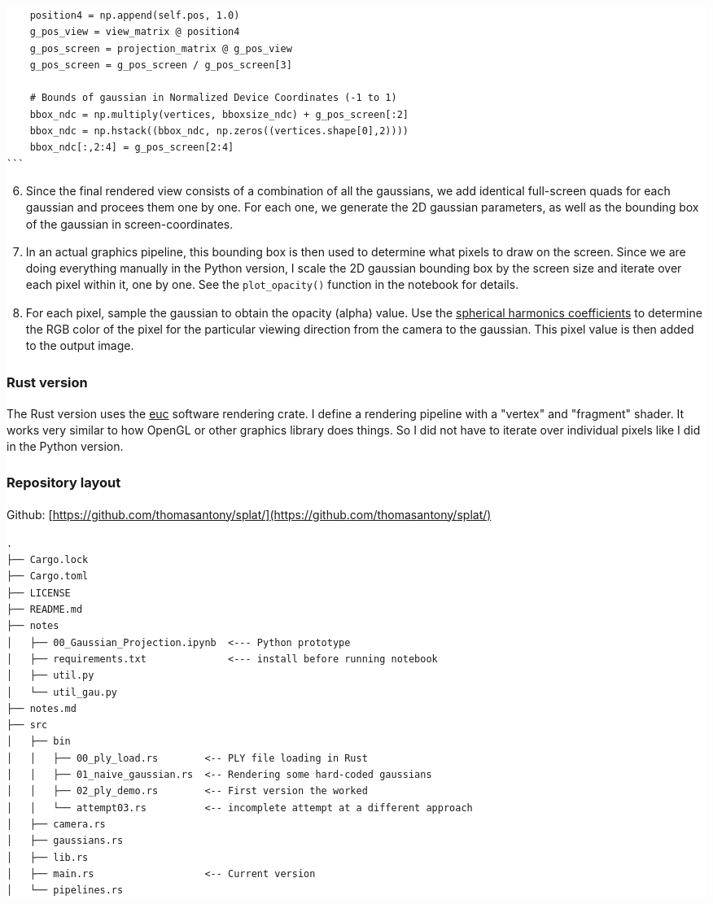         position4 = np.append(self.pos, 1.0)
        g_pos_view = view_matrix @ position4
        g_pos_screen = projection_matrix @ g_pos_view
        g_pos_screen = g_pos_screen / g_pos_screen[3]

        # Bounds of gaussian in Normalized Device Coordinates (-1 to 1)
        bbox_ndc = np.multiply(vertices, bboxsize_ndc) + g_pos_screen[:2]
        bbox_ndc = np.hstack((bbox_ndc, np.zeros((vertices.shape[0],2))))
        bbox_ndc[:,2:4] = g_pos_screen[2:4]
    ```

6. Since the final rendered view consists of a combination of all the gaussians, we add identical full-screen quads for each gaussian and procees them one by one. For each one, we generate the 2D gaussian parameters, as well as the bounding box of the gaussian in screen-coordinates.

7. In an actual graphics pipeline, this bounding box is then used to determine what pixels to draw on the screen. Since we are doing everything manually in the Python version, I scale the 2D gaussian bounding box by the screen size and iterate over each pixel within it, one by one. See the `plot_opacity()` function in the notebook for details.

8. For each pixel, sample the gaussian to obtain the opacity (alpha) value. Use the [spherical harmonics coefficients](https://xoft.tistory.com/50) to determine the RGB color of the pixel for the particular viewing direction from the camera to the gaussian. This pixel value is then added to the output image.

### Rust version
The Rust version uses the [euc](https://github.com/zesterer/euc) software rendering crate. I define a rendering pipeline with a "vertex" and "fragment" shader. It works very similar to how OpenGL or other graphics library does things. So I did not have to iterate over individual pixels like I did in the Python version.

### Repository layout

Github: [https://github.com/thomasantony/splat/](https://github.com/thomasantony/splat/)
```
.
├── Cargo.lock
├── Cargo.toml
├── LICENSE
├── README.md
├── notes
│   ├── 00_Gaussian_Projection.ipynb  <--- Python prototype
│   ├── requirements.txt              <--- install before running notebook
│   ├── util.py
│   └── util_gau.py
├── notes.md
├── src
│   ├── bin
│   │   ├── 00_ply_load.rs        <-- PLY file loading in Rust
│   │   ├── 01_naive_gaussian.rs  <-- Rendering some hard-coded gaussians
│   │   ├── 02_ply_demo.rs        <-- First version the worked
│   │   └── attempt03.rs          <-- incomplete attempt at a different approach
│   ├── camera.rs
│   ├── gaussians.rs
│   ├── lib.rs
│   ├── main.rs                   <-- Current version
│   └── pipelines.rs
```
